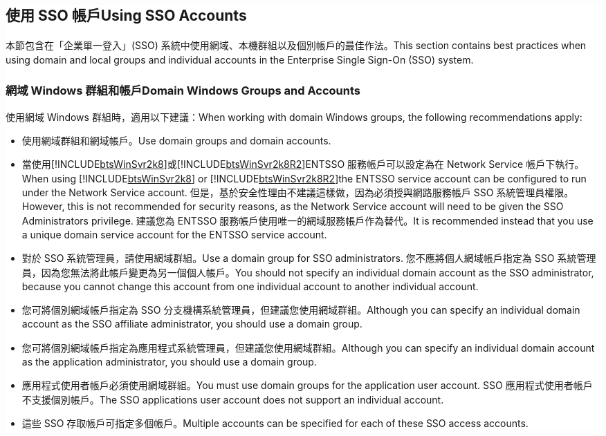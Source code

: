 ## <a name="using-sso-accounts"></a><span data-ttu-id="63cfc-214">使用 SSO 帳戶</span><span class="sxs-lookup"><span data-stu-id="63cfc-214">Using SSO Accounts</span></span>  
 <span data-ttu-id="63cfc-215">本節包含在「企業單一登入」(SSO) 系統中使用網域、本機群組以及個別帳戶的最佳作法。</span><span class="sxs-lookup"><span data-stu-id="63cfc-215">This section contains best practices when using domain and local groups and individual accounts in the Enterprise Single Sign-On (SSO) system.</span></span>  
  
### <a name="domain-windows-groups-and-accounts"></a><span data-ttu-id="63cfc-216">網域 Windows 群組和帳戶</span><span class="sxs-lookup"><span data-stu-id="63cfc-216">Domain Windows Groups and Accounts</span></span>  
 <span data-ttu-id="63cfc-217">使用網域 Windows 群組時，適用以下建議：</span><span class="sxs-lookup"><span data-stu-id="63cfc-217">When working with domain Windows groups, the following recommendations apply:</span></span>  
  
-   <span data-ttu-id="63cfc-218">使用網域群組和網域帳戶。</span><span class="sxs-lookup"><span data-stu-id="63cfc-218">Use domain groups and domain accounts.</span></span>  
  
-   <span data-ttu-id="63cfc-219">當使用[!INCLUDE[btsWinSvr2k8](../includes/btswinsvr2k8-md.md)]或[!INCLUDE[btsWinSvr2k8R2](../includes/btswinsvr2k8r2-md.md)]ENTSSO 服務帳戶可以設定為在 Network Service 帳戶下執行。</span><span class="sxs-lookup"><span data-stu-id="63cfc-219">When using [!INCLUDE[btsWinSvr2k8](../includes/btswinsvr2k8-md.md)] or [!INCLUDE[btsWinSvr2k8R2](../includes/btswinsvr2k8r2-md.md)]the ENTSSO service account can be configured to run under the Network Service account.</span></span> <span data-ttu-id="63cfc-220">但是，基於安全性理由不建議這樣做，因為必須授與網路服務帳戶 SSO 系統管理員權限。</span><span class="sxs-lookup"><span data-stu-id="63cfc-220">However, this is not recommended for security reasons, as the Network Service account will need to be given the SSO Administrators privilege.</span></span> <span data-ttu-id="63cfc-221">建議您為 ENTSSO 服務帳戶使用唯一的網域服務帳戶作為替代。</span><span class="sxs-lookup"><span data-stu-id="63cfc-221">It is recommended instead that you use a unique domain service account for the ENTSSO service account.</span></span>  
  
-   <span data-ttu-id="63cfc-222">對於 SSO 系統管理員，請使用網域群組。</span><span class="sxs-lookup"><span data-stu-id="63cfc-222">Use a domain group for SSO administrators.</span></span> <span data-ttu-id="63cfc-223">您不應將個人網域帳戶指定為 SSO 系統管理員，因為您無法將此帳戶變更為另一個個人帳戶。</span><span class="sxs-lookup"><span data-stu-id="63cfc-223">You should not specify an individual domain account as the SSO administrator, because you cannot change this account from one individual account to another individual account.</span></span>  
  
-   <span data-ttu-id="63cfc-224">您可將個別網域帳戶指定為 SSO 分支機構系統管理員，但建議您使用網域群組。</span><span class="sxs-lookup"><span data-stu-id="63cfc-224">Although you can specify an individual domain account as the SSO affiliate administrator, you should use a domain group.</span></span>  
  
-   <span data-ttu-id="63cfc-225">您可將個別網域帳戶指定為應用程式系統管理員，但建議您使用網域群組。</span><span class="sxs-lookup"><span data-stu-id="63cfc-225">Although you can specify an individual domain account as the application administrator, you should use a domain group.</span></span>  
  
-   <span data-ttu-id="63cfc-226">應用程式使用者帳戶必須使用網域群組。</span><span class="sxs-lookup"><span data-stu-id="63cfc-226">You must use domain groups for the application user account.</span></span> <span data-ttu-id="63cfc-227">SSO 應用程式使用者帳戶不支援個別帳戶。</span><span class="sxs-lookup"><span data-stu-id="63cfc-227">The SSO applications user account does not support an individual account.</span></span>  
  
-   <span data-ttu-id="63cfc-228">這些 SSO 存取帳戶可指定多個帳戶。</span><span class="sxs-lookup"><span data-stu-id="63cfc-228">Multiple accounts can be specified for each of these SSO access accounts.</span></span>  
  